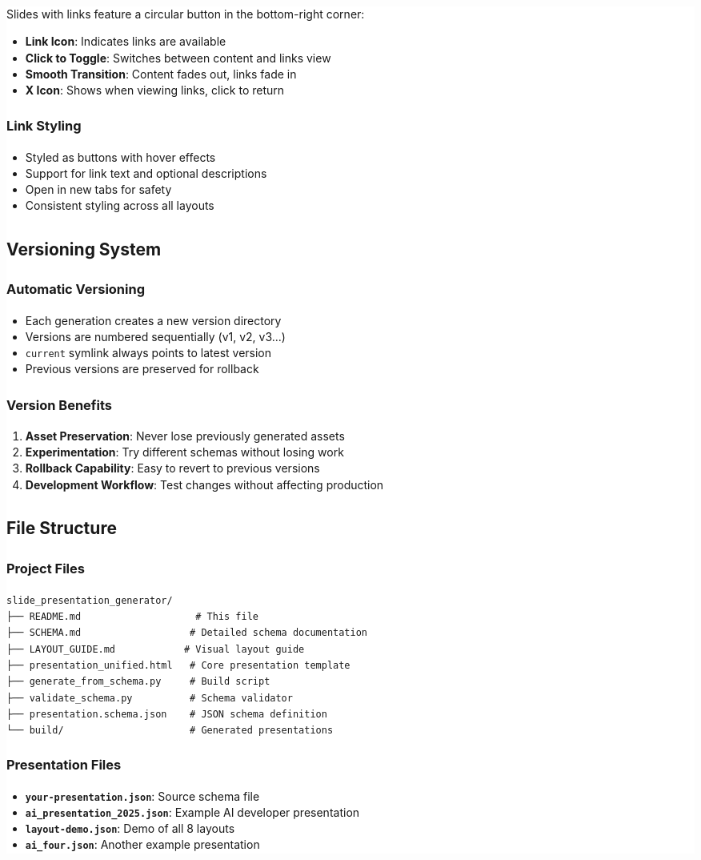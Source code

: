 Slides with links feature a circular button in the bottom-right corner:
- **Link Icon**: Indicates links are available
- **Click to Toggle**: Switches between content and links view
- **Smooth Transition**: Content fades out, links fade in
- **X Icon**: Shows when viewing links, click to return

### Link Styling

- Styled as buttons with hover effects
- Support for link text and optional descriptions
- Open in new tabs for safety
- Consistent styling across all layouts

## Versioning System

### Automatic Versioning

- Each generation creates a new version directory
- Versions are numbered sequentially (v1, v2, v3...)
- `current` symlink always points to latest version
- Previous versions are preserved for rollback

### Version Benefits

1. **Asset Preservation**: Never lose previously generated assets
2. **Experimentation**: Try different schemas without losing work
3. **Rollback Capability**: Easy to revert to previous versions
4. **Development Workflow**: Test changes without affecting production

## File Structure

### Project Files

```
slide_presentation_generator/
├── README.md                    # This file
├── SCHEMA.md                   # Detailed schema documentation
├── LAYOUT_GUIDE.md            # Visual layout guide
├── presentation_unified.html   # Core presentation template
├── generate_from_schema.py     # Build script
├── validate_schema.py          # Schema validator
├── presentation.schema.json    # JSON schema definition
└── build/                      # Generated presentations
```

### Presentation Files

- **`your-presentation.json`**: Source schema file
- **`ai_presentation_2025.json`**: Example AI developer presentation
- **`layout-demo.json`**: Demo of all 8 layouts
- **`ai_four.json`**: Another example presentation
